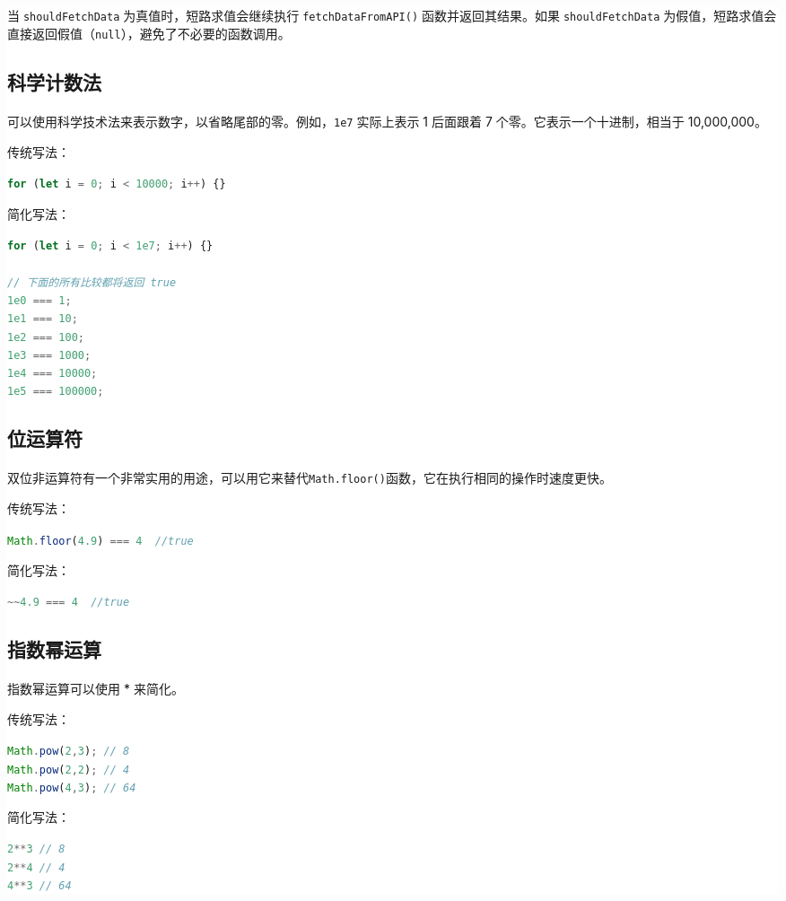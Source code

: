 当 `shouldFetchData` 为真值时，短路求值会继续执行 `fetchDataFromAPI()` 函数并返回其结果。如果 `shouldFetchData` 为假值，短路求值会直接返回假值（`null`），避免了不必要的函数调用。

## 科学计数法

可以使用科学技术法来表示数字，以省略尾部的零。例如，`1e7` 实际上表示 1 后面跟着 7 个零。它表示一个十进制，相当于 10,000,000。

传统写法：

```js
for (let i = 0; i < 10000; i++) {}
```

简化写法：

```js
for (let i = 0; i < 1e7; i++) {}

// 下面的所有比较都将返回 true
1e0 === 1;
1e1 === 10;
1e2 === 100;
1e3 === 1000;
1e4 === 10000;
1e5 === 100000;
```

## 位运算符

双位非运算符有一个非常实用的用途，可以用它来替代`Math.floor()`函数，它在执行相同的操作时速度更快。

传统写法：

```js
Math.floor(4.9) === 4  //true
```

简化写法：

```js
~~4.9 === 4  //true
```

## 指数幂运算

指数幂运算可以使用  * 来简化。

传统写法：

```js
Math.pow(2,3); // 8
Math.pow(2,2); // 4
Math.pow(4,3); // 64
```

简化写法：

```js
2**3 // 8
2**4 // 4
4**3 // 64
```
